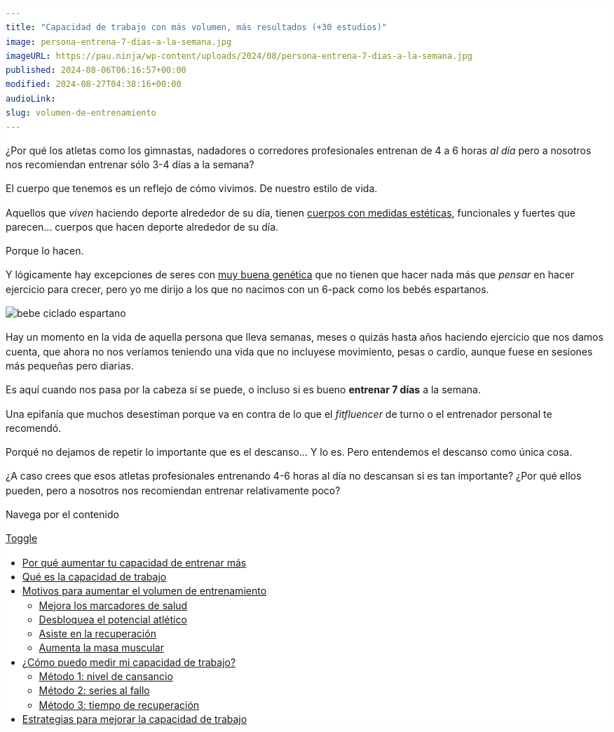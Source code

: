 ```yaml
---
title: "Capacidad de trabajo con más volumen, más resultados (+30 estudios)"
image: persona-entrena-7-dias-a-la-semana.jpg
imageURL: https://pau.ninja/wp-content/uploads/2024/08/persona-entrena-7-dias-a-la-semana.jpg
published: 2024-08-06T06:16:57+00:00
modified: 2024-08-27T04:38:16+00:00
audioLink:
slug: volumen-de-entrenamiento
---
```


¿Por qué los atletas como los gimnastas, nadadores o corredores profesionales entrenan de 4 a 6 horas _al día_ pero a nosotros nos recomiendan entrenar sólo 3-4 días a la semana?

El cuerpo que tenemos es un reflejo de cómo vivimos. De nuestro estilo de vida.

Aquellos que _viven_ haciendo deporte alrededor de su día, tienen [cuerpos con medidas estéticas](https://pau.ninja/cuerpo-estetico-hombre-medidas/), funcionales y fuertes que parecen… cuerpos que hacen deporte alrededor de su día.

Porque lo hacen.

Y lógicamente hay excepciones de seres con [muy buena genética](https://pau.ninja/como-saber-si-tienes-buena-genetica/) que no tienen que hacer nada más que *pensar* en hacer ejercicio para crecer, pero yo me dirijo a los que no nacimos con un 6-pack como los bebés espartanos.

![bebe ciclado espartano](https://pau.ninja/wp-content/uploads/2021/10/bebe-ciclado.jpg)

Hay un momento en la vida de aquella persona que lleva semanas, meses o quizás hasta años haciendo ejercicio que nos damos cuenta, que ahora no nos veríamos teniendo una vida que no incluyese movimiento, pesas o cardio, aunque fuese en sesiones más pequeñas pero diarias.

Es aquí cuando nos pasa por la cabeza si se puede, o incluso si es bueno **entrenar 7 días** a la semana.

Una epifanía que muchos desestiman porque va en contra de lo que el *fitfluencer* de turno o el entrenador personal te recomendó.

Porqué no dejamos de repetir lo importante que es el descanso… Y lo es. Pero entendemos el descanso como única cosa.

¿A caso crees que esos atletas profesionales entrenando 4-6 horas al día no descansan si es tan importante? ¿Por qué ellos pueden, pero a nosotros nos recomiendan entrenar relativamente poco?

Navega por el contenido

[Toggle](#)

- [Por qué aumentar tu capacidad de entrenar más](#Por_que_aumentar_tu_capacidad_de_entrenar_mas 'Por qué aumentar tu capacidad de entrenar más')
- [Qué es la capacidad de trabajo](#Que_es_la_capacidad_de_trabajo 'Qué es la capacidad de trabajo')
- [Motivos para aumentar el volumen de entrenamiento](#Motivos_para_aumentar_el_volumen_de_entrenamiento 'Motivos para aumentar el volumen de entrenamiento')
  - [Mejora los marcadores de salud](#Mejora_los_marcadores_de_salud 'Mejora los marcadores de salud')
  - [Desbloquea el potencial atlético](#Desbloquea_el_potencial_atletico 'Desbloquea el potencial atlético')
  - [Asiste en la recuperación](#Asiste_en_la_recuperacion 'Asiste en la recuperación')
  - [Aumenta la masa muscular](#Aumenta_la_masa_muscular 'Aumenta la masa muscular')
- [¿Cómo puedo medir mi capacidad de trabajo?](#%C2%BFComo_puedo_medir_mi_capacidad_de_trabajo '¿Cómo puedo medir mi capacidad de trabajo?')
  - [Método 1: nivel de cansancio](#Metodo_1_nivel_de_cansancio 'Método 1: nivel de cansancio')
  - [Método 2: series al fallo](#Metodo_2_series_al_fallo 'Método 2: series al fallo')
  - [Método 3: tiempo de recuperación](#Metodo_3_tiempo_de_recuperacion 'Método 3: tiempo de recuperación')
- [Estrategias para mejorar la capacidad de trabajo](#Estrategias_para_mejorar_la_capacidad_de_trabajo 'Estrategias para mejorar la capacidad de trabajo')